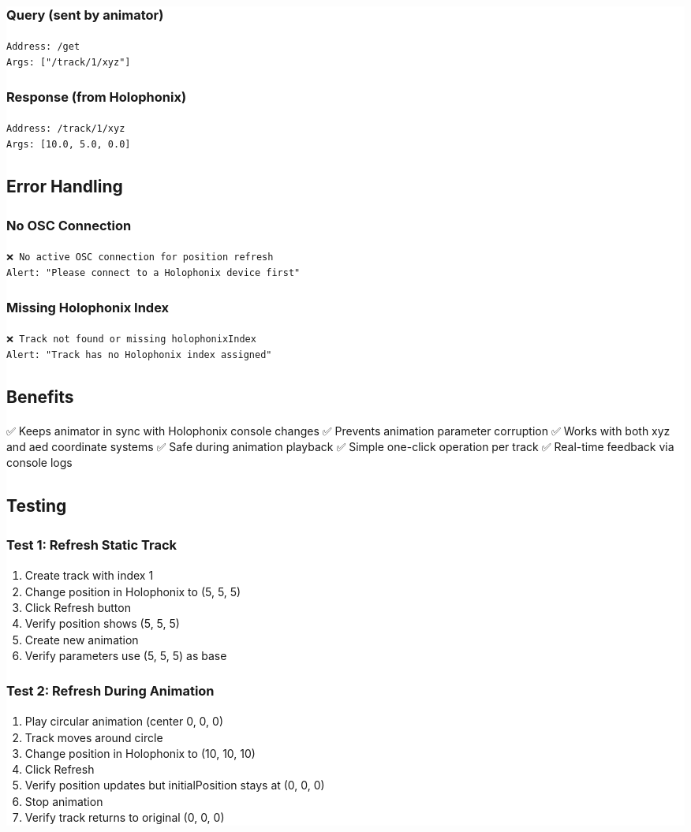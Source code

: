 ### Query (sent by animator)
```
Address: /get
Args: ["/track/1/xyz"]
```

### Response (from Holophonix)
```
Address: /track/1/xyz
Args: [10.0, 5.0, 0.0]
```

## Error Handling

### No OSC Connection
```
❌ No active OSC connection for position refresh
Alert: "Please connect to a Holophonix device first"
```

### Missing Holophonix Index
```
❌ Track not found or missing holophonixIndex
Alert: "Track has no Holophonix index assigned"
```

## Benefits

✅ Keeps animator in sync with Holophonix console changes
✅ Prevents animation parameter corruption
✅ Works with both xyz and aed coordinate systems
✅ Safe during animation playback
✅ Simple one-click operation per track
✅ Real-time feedback via console logs

## Testing

### Test 1: Refresh Static Track
1. Create track with index 1
2. Change position in Holophonix to (5, 5, 5)
3. Click Refresh button
4. Verify position shows (5, 5, 5)
5. Create new animation
6. Verify parameters use (5, 5, 5) as base

### Test 2: Refresh During Animation
1. Play circular animation (center 0, 0, 0)
2. Track moves around circle
3. Change position in Holophonix to (10, 10, 10)
4. Click Refresh
5. Verify position updates but initialPosition stays at (0, 0, 0)
6. Stop animation
7. Verify track returns to original (0, 0, 0)
